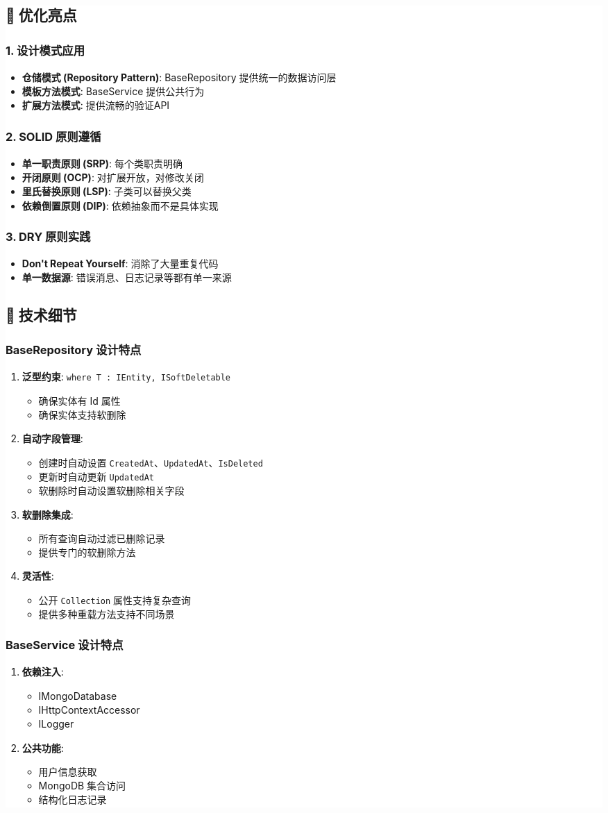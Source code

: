## 🎯 优化亮点

### 1. 设计模式应用

- **仓储模式 (Repository Pattern)**: BaseRepository<T> 提供统一的数据访问层
- **模板方法模式**: BaseService 提供公共行为
- **扩展方法模式**: 提供流畅的验证API

### 2. SOLID 原则遵循

- **单一职责原则 (SRP)**: 每个类职责明确
- **开闭原则 (OCP)**: 对扩展开放，对修改关闭
- **里氏替换原则 (LSP)**: 子类可以替换父类
- **依赖倒置原则 (DIP)**: 依赖抽象而不是具体实现

### 3. DRY 原则实践

- **Don't Repeat Yourself**: 消除了大量重复代码
- **单一数据源**: 错误消息、日志记录等都有单一来源

## 🔧 技术细节

### BaseRepository 设计特点

1. **泛型约束**: `where T : IEntity, ISoftDeletable`
   - 确保实体有 Id 属性
   - 确保实体支持软删除

2. **自动字段管理**:
   - 创建时自动设置 `CreatedAt`、`UpdatedAt`、`IsDeleted`
   - 更新时自动更新 `UpdatedAt`
   - 软删除时自动设置软删除相关字段

3. **软删除集成**:
   - 所有查询自动过滤已删除记录
   - 提供专门的软删除方法

4. **灵活性**:
   - 公开 `Collection` 属性支持复杂查询
   - 提供多种重载方法支持不同场景

### BaseService 设计特点

1. **依赖注入**:
   - IMongoDatabase
   - IHttpContextAccessor
   - ILogger

2. **公共功能**:
   - 用户信息获取
   - MongoDB 集合访问
   - 结构化日志记录
